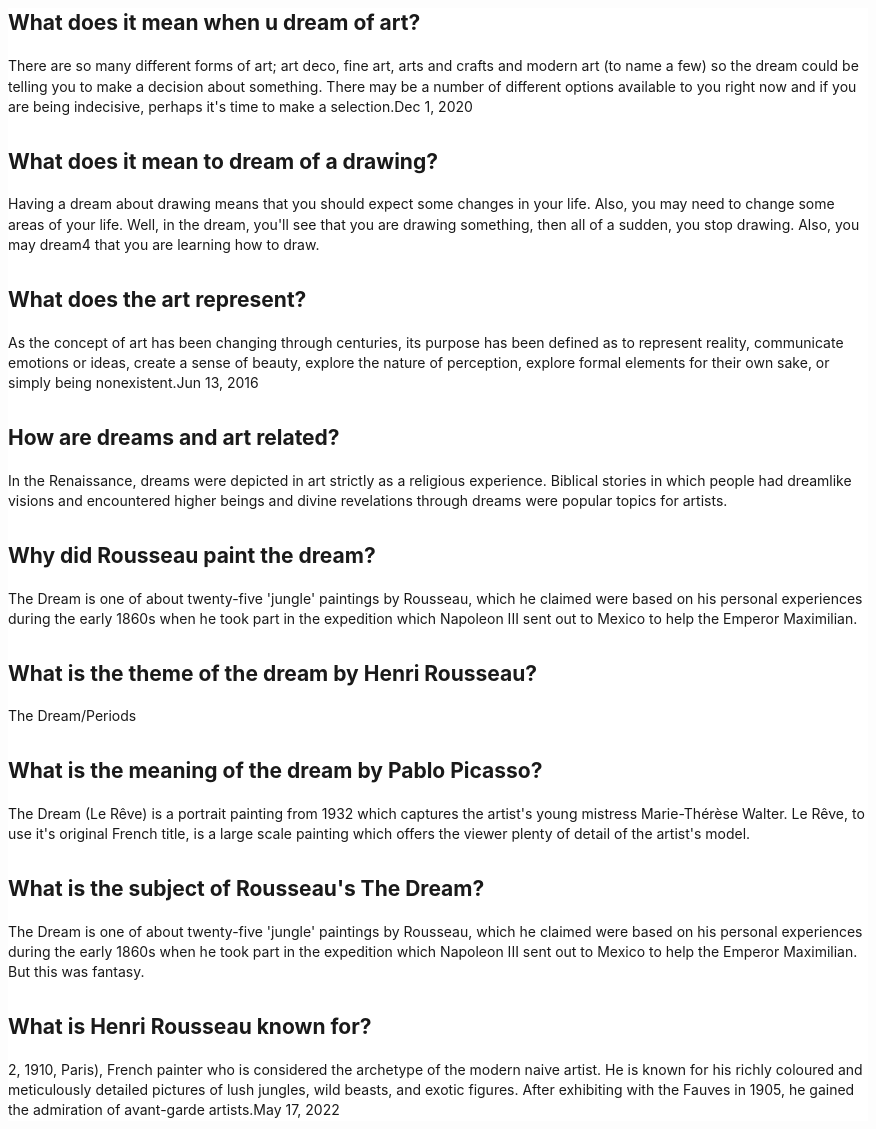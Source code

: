 ## What does it mean when u dream of art?
There are so many different forms of art; art deco, fine art, arts and crafts and modern art (to name a few) so the dream could be telling you to make a decision about something. There may be a number of different options available to you right now and if you are being indecisive, perhaps it's time to make a selection.Dec 1, 2020

## What does it mean to dream of a drawing?
Having a dream about drawing means that you should expect some changes in your life. Also, you may need to change some areas of your life. Well, in the dream, you'll see that you are drawing something, then all of a sudden, you stop drawing. Also, you may dream4 that you are learning how to draw.

## What does the art represent?
As the concept of art has been changing through centuries, its purpose has been defined as to represent reality, communicate emotions or ideas, create a sense of beauty, explore the nature of perception, explore formal elements for their own sake, or simply being nonexistent.Jun 13, 2016

## How are dreams and art related?
In the Renaissance, dreams were depicted in art strictly as a religious experience. Biblical stories in which people had dreamlike visions and encountered higher beings and divine revelations through dreams were popular topics for artists.

## Why did Rousseau paint the dream?
The Dream is one of about twenty-five 'jungle' paintings by Rousseau, which he claimed were based on his personal experiences during the early 1860s when he took part in the expedition which Napoleon III sent out to Mexico to help the Emperor Maximilian.

## What is the theme of the dream by Henri Rousseau?
The Dream/Periods

## What is the meaning of the dream by Pablo Picasso?
The Dream (Le Rêve) is a portrait painting from 1932 which captures the artist's young mistress Marie-Thérèse Walter. Le Rêve, to use it's original French title, is a large scale painting which offers the viewer plenty of detail of the artist's model.

## What is the subject of Rousseau's The Dream?
The Dream is one of about twenty-five 'jungle' paintings by Rousseau, which he claimed were based on his personal experiences during the early 1860s when he took part in the expedition which Napoleon III sent out to Mexico to help the Emperor Maximilian. But this was fantasy.

## What is Henri Rousseau known for?
2, 1910, Paris), French painter who is considered the archetype of the modern naive artist. He is known for his richly coloured and meticulously detailed pictures of lush jungles, wild beasts, and exotic figures. After exhibiting with the Fauves in 1905, he gained the admiration of avant-garde artists.May 17, 2022
